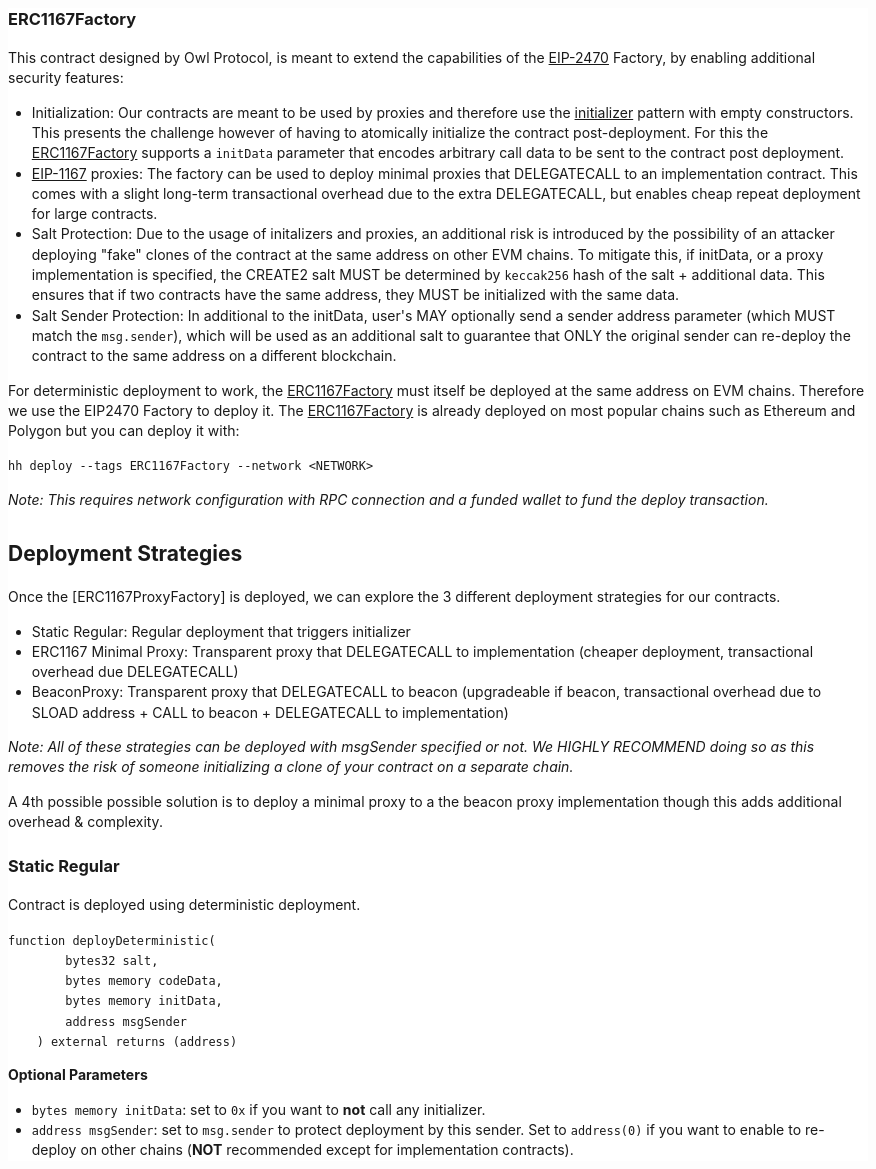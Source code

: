 ### ERC1167Factory
This contract designed by Owl Protocol, is meant to extend the capabilities of the [EIP-2470] Factory, by enabling additional security features:
* Initialization: Our contracts are meant to be used by proxies and therefore use the [initializer](https://docs.openzeppelin.com/upgrades-plugins/1.x/writing-upgradeableinitializers) pattern with empty constructors. This presents the challenge however of having to atomically initialize the contract post-deployment. For this the [ERC1167Factory] supports a `initData` parameter that encodes arbitrary call data to be sent to the contract post deployment.
* [EIP-1167] proxies: The factory can be used to deploy minimal proxies that DELEGATECALL to an implementation contract. This comes with a slight long-term transactional overhead due to the extra DELEGATECALL, but enables cheap repeat deployment for large contracts.
* Salt Protection: Due to the usage of initalizers and proxies, an additional risk is introduced by the possibility of an attacker deploying "fake" clones of the contract at the same address on other EVM chains. To mitigate this, if initData, or a proxy implementation is specified, the CREATE2 salt MUST be determined by `keccak256` hash of the salt + additional data. This ensures that if two contracts have the same address, they MUST be initialized with the same data.
* Salt Sender Protection: In additional to the initData, user's MAY optionally send a sender address parameter (which MUST match the `msg.sender`), which will be used as an additional salt to guarantee that ONLY the original sender can re-deploy the contract to the same address on a different blockchain.

For deterministic deployment to work, the [ERC1167Factory] must itself be deployed at the same address on EVM chains. Therefore we use the EIP2470 Factory to deploy it. The [ERC1167Factory] is already deployed on most popular chains such as Ethereum and Polygon but you can deploy it with:
```
hh deploy --tags ERC1167Factory --network <NETWORK>
```
*Note: This requires network configuration with RPC connection and a funded wallet to fund the deploy transaction.*
## Deployment Strategies
Once the [ERC1167ProxyFactory] is deployed, we can explore the 3 different deployment strategies for our contracts.
* Static Regular: Regular deployment that triggers initializer
* ERC1167 Minimal Proxy: Transparent proxy that DELEGATECALL to implementation (cheaper deployment, transactional overhead due DELEGATECALL)
* BeaconProxy: Transparent proxy that DELEGATECALL to beacon (upgradeable if beacon, transactional overhead due to SLOAD address + CALL to beacon + DELEGATECALL to implementation)

*Note: All of these strategies can be deployed with msgSender specified or not. We HIGHLY RECOMMEND doing so as this removes the risk of someone initializing a clone of your contract on a separate chain.*

A 4th possible possible solution is to deploy a minimal proxy to a the beacon proxy implementation though this adds additional overhead & complexity.

### Static Regular
Contract is deployed using deterministic deployment.
```solidity
function deployDeterministic(
        bytes32 salt,
        bytes memory codeData,
        bytes memory initData,
        address msgSender
    ) external returns (address)
```
**Optional Parameters**
- `bytes memory initData`: set to `0x` if you want to **not** call any initializer.
- `address msgSender`: set to `msg.sender` to protect deployment by this sender. Set to `address(0)` if you want to enable to re-deploy on other chains (**NOT** recommended except for implementation contracts).


[EIP-155]: https://eips.ethereum.org/EIPS/eip-155
[EIP-165]: https://eips.ethereum.org/EIPS/eip-165
[EIP-1820]: https://eips.ethereum.org/EIPS/eip-1820
[EIP-2470]: https://eips.ethereum.org/EIPS/eip-2470
[EIP-1014]: https://eips.ethereum.org/EIPS/eip-1014
[EIP-1167]: https://eips.ethereum.org/EIPS/eip-1167
[EIP-2470]: https://eips.ethereum.org/EIPS/eip-2470
[ether.js]: https://github.com/ethers-io/ethers.js/
[web3.js]: https://github.com/web3/web3.js
[ERC1167Factory]: ../../owlprotocol-contracts/contracts/proxy/ERC1167/ERC1167Factory.sol
[UpgradeableBeacon]: ../../owlprotocol-contracts/contracts/proxy/Beacon/UpgradeableBeacon.sol
[BeaconProxy]: ../../owlprotocol-contracts/contracts/proxy/Beacon/BeaconProxy.sol
[factories.ts]: ../../owlprotocol-contracts/src/ethers/factories.ts
[deterministicFactories.ts]: ../../owlprotocol-contracts/src/ethers/deterministicFactories.ts
[proxy1167Factories.ts]: ../../owlprotocol-contracts/src/ethers/proxy1167Factories.ts
[beaconProxyFactories.ts]: ../../owlprotocol-contracts/src/ethers/beaconProxyFactories.ts
